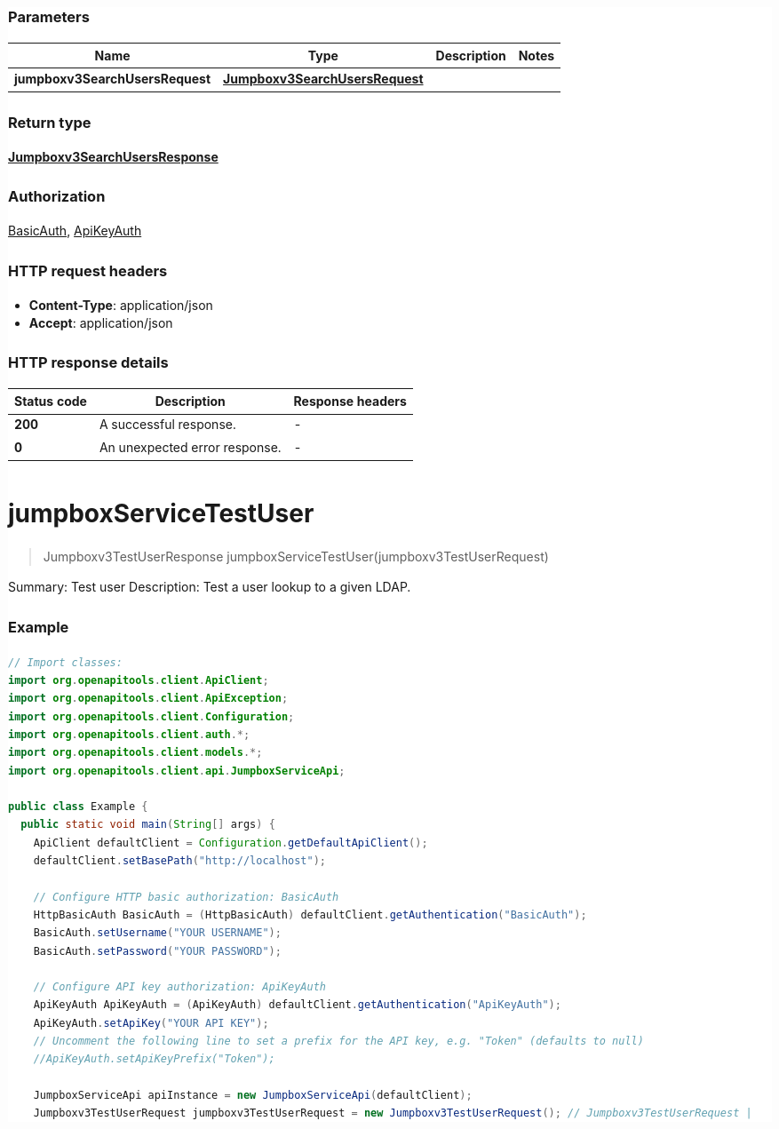 ### Parameters

| Name | Type | Description  | Notes |
|------------- | ------------- | ------------- | -------------|
| **jumpboxv3SearchUsersRequest** | [**Jumpboxv3SearchUsersRequest**](Jumpboxv3SearchUsersRequest.md)|  | |

### Return type

[**Jumpboxv3SearchUsersResponse**](Jumpboxv3SearchUsersResponse.md)

### Authorization

[BasicAuth](../README.md#BasicAuth), [ApiKeyAuth](../README.md#ApiKeyAuth)

### HTTP request headers

 - **Content-Type**: application/json
 - **Accept**: application/json

### HTTP response details
| Status code | Description | Response headers |
|-------------|-------------|------------------|
| **200** | A successful response. |  -  |
| **0** | An unexpected error response. |  -  |

<a id="jumpboxServiceTestUser"></a>
# **jumpboxServiceTestUser**
> Jumpboxv3TestUserResponse jumpboxServiceTestUser(jumpboxv3TestUserRequest)

Summary: Test user Description: Test a user lookup to a given LDAP.

### Example
```java
// Import classes:
import org.openapitools.client.ApiClient;
import org.openapitools.client.ApiException;
import org.openapitools.client.Configuration;
import org.openapitools.client.auth.*;
import org.openapitools.client.models.*;
import org.openapitools.client.api.JumpboxServiceApi;

public class Example {
  public static void main(String[] args) {
    ApiClient defaultClient = Configuration.getDefaultApiClient();
    defaultClient.setBasePath("http://localhost");
    
    // Configure HTTP basic authorization: BasicAuth
    HttpBasicAuth BasicAuth = (HttpBasicAuth) defaultClient.getAuthentication("BasicAuth");
    BasicAuth.setUsername("YOUR USERNAME");
    BasicAuth.setPassword("YOUR PASSWORD");

    // Configure API key authorization: ApiKeyAuth
    ApiKeyAuth ApiKeyAuth = (ApiKeyAuth) defaultClient.getAuthentication("ApiKeyAuth");
    ApiKeyAuth.setApiKey("YOUR API KEY");
    // Uncomment the following line to set a prefix for the API key, e.g. "Token" (defaults to null)
    //ApiKeyAuth.setApiKeyPrefix("Token");

    JumpboxServiceApi apiInstance = new JumpboxServiceApi(defaultClient);
    Jumpboxv3TestUserRequest jumpboxv3TestUserRequest = new Jumpboxv3TestUserRequest(); // Jumpboxv3TestUserRequest | 
```